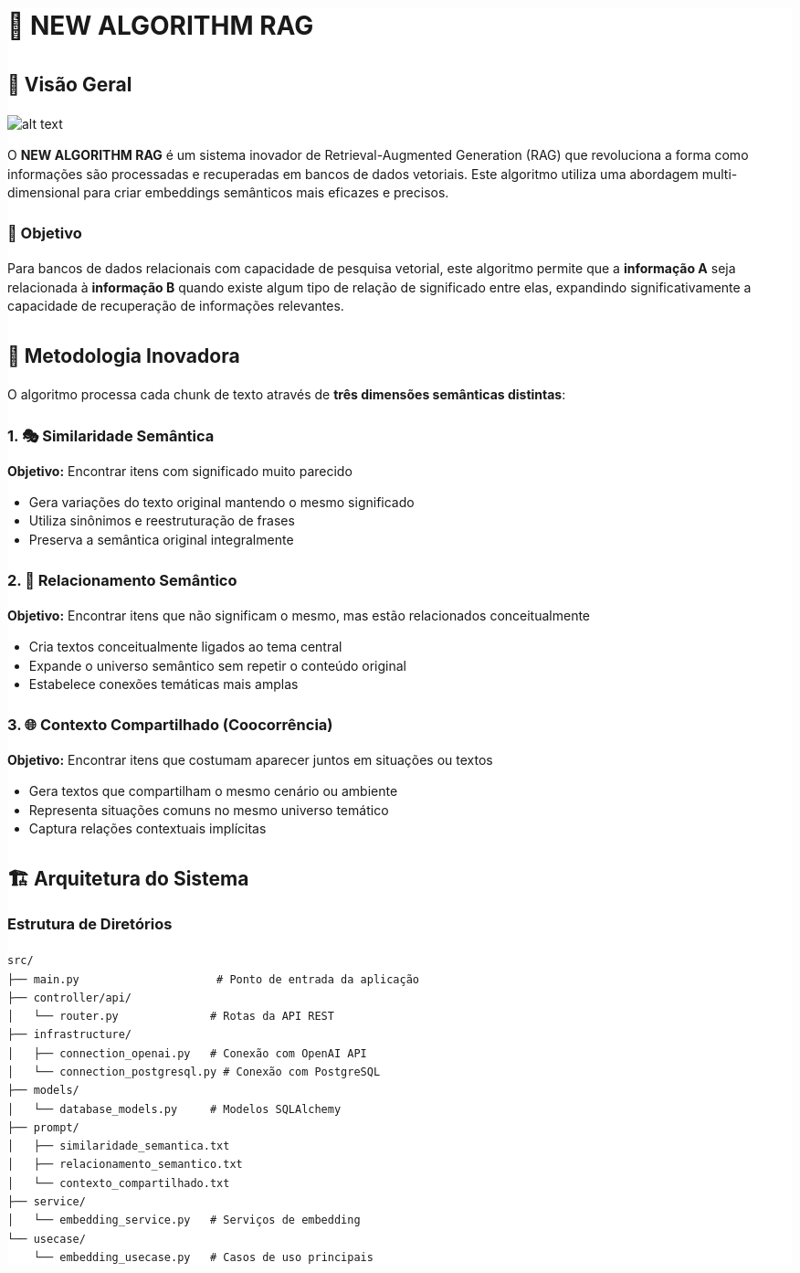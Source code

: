 # 🚀 NEW ALGORITHM RAG

## 📖 Visão Geral

![alt text](image.png)

O **NEW ALGORITHM RAG** é um sistema inovador de Retrieval-Augmented Generation (RAG) que revoluciona a forma como informações são processadas e recuperadas em bancos de dados vetoriais. Este algoritmo utiliza uma abordagem multi-dimensional para criar embeddings semânticos mais eficazes e precisos.

### 🎯 Objetivo

Para bancos de dados relacionais com capacidade de pesquisa vetorial, este algoritmo permite que a **informação A** seja relacionada à **informação B** quando existe algum tipo de relação de significado entre elas, expandindo significativamente a capacidade de recuperação de informações relevantes.

## 🔬 Metodologia Inovadora

O algoritmo processa cada chunk de texto através de **três dimensões semânticas distintas**:

### 1. 🎭 Similaridade Semântica
**Objetivo:** Encontrar itens com significado muito parecido
- Gera variações do texto original mantendo o mesmo significado
- Utiliza sinônimos e reestruturação de frases
- Preserva a semântica original integralmente

### 2. 🔗 Relacionamento Semântico
**Objetivo:** Encontrar itens que não significam o mesmo, mas estão relacionados conceitualmente
- Cria textos conceitualmente ligados ao tema central
- Expande o universo semântico sem repetir o conteúdo original
- Estabelece conexões temáticas mais amplas

### 3. 🌐 Contexto Compartilhado (Coocorrência)
**Objetivo:** Encontrar itens que costumam aparecer juntos em situações ou textos
- Gera textos que compartilham o mesmo cenário ou ambiente
- Representa situações comuns no mesmo universo temático
- Captura relações contextuais implícitas

## 🏗️ Arquitetura do Sistema

### Estrutura de Diretórios
```
src/
├── main.py                     # Ponto de entrada da aplicação
├── controller/api/
│   └── router.py              # Rotas da API REST
├── infrastructure/
│   ├── connection_openai.py   # Conexão com OpenAI API
│   └── connection_postgresql.py # Conexão com PostgreSQL
├── models/
│   └── database_models.py     # Modelos SQLAlchemy
├── prompt/
│   ├── similaridade_semantica.txt
│   ├── relacionamento_semantico.txt
│   └── contexto_compartilhado.txt
├── service/
│   └── embedding_service.py   # Serviços de embedding
└── usecase/
    └── embedding_usecase.py   # Casos de uso principais
```